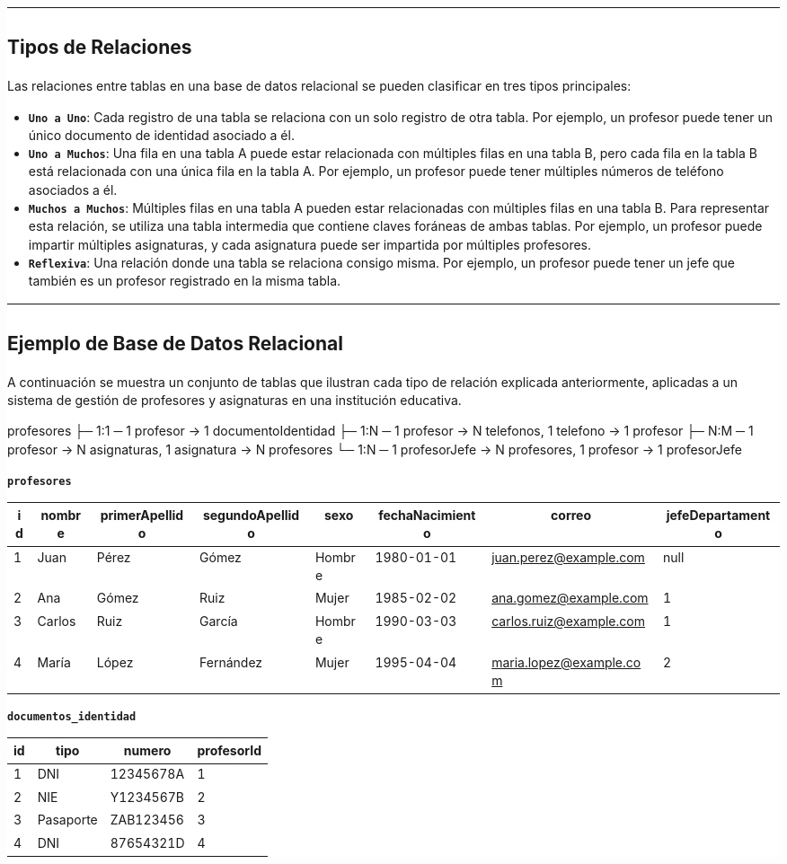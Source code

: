 
---

## Tipos de Relaciones

Las relaciones entre tablas en una base de datos relacional se pueden clasificar en tres tipos principales:

- **`Uno a Uno`**: Cada registro de una tabla se relaciona con un solo registro de otra tabla. Por ejemplo, un profesor puede tener un único documento de identidad asociado a él.
- **`Uno a Muchos`**: Una fila en una tabla A puede estar relacionada con múltiples filas en una tabla B, pero cada fila en la tabla B está relacionada con una única fila en la tabla A. Por ejemplo, un profesor puede tener múltiples números de teléfono asociados a él.
- **`Muchos a Muchos`**: Múltiples filas en una tabla A pueden estar relacionadas con múltiples filas en una tabla B. Para representar esta relación, se utiliza una tabla intermedia que contiene claves foráneas de ambas tablas. Por ejemplo, un profesor puede impartir múltiples asignaturas, y cada asignatura puede ser impartida por múltiples profesores.
- **`Reflexiva`**: Una relación donde una tabla se relaciona consigo misma. Por ejemplo, un profesor puede tener un jefe que también es un profesor registrado en la misma tabla.

---

## Ejemplo de Base de Datos Relacional

A continuación se muestra un conjunto de tablas que ilustran cada tipo de relación explicada anteriormente, aplicadas a un sistema de gestión de profesores y asignaturas en una institución educativa.

profesores
├─ 1:1 ─ 1 profesor → 1 documentoIdentidad
├─ 1:N ─ 1 profesor → N telefonos, 1 telefono → 1 profesor
├─ N:M ─ 1 profesor → N asignaturas, 1 asignatura → N profesores
└─ 1:N ─ 1 profesorJefe → N profesores, 1 profesor → 1 profesorJefe

**`profesores`**

| id  | nombre | primerApellido | segundoApellido | sexo   | fechaNacimiento | correo                    | jefeDepartamento |
| --- | ------ | -------------- | --------------- | ------ | --------------- | ------------------------- | ---------------- |
| 1   | Juan   | Pérez          | Gómez           | Hombre | 1980-01-01      | <juan.perez@example.com>  | null             |
| 2   | Ana    | Gómez          | Ruiz            | Mujer  | 1985-02-02      | <ana.gomez@example.com>   | 1                |
| 3   | Carlos | Ruiz           | García          | Hombre | 1990-03-03      | <carlos.ruiz@example.com> | 1                |
| 4   | María  | López          | Fernández       | Mujer  | 1995-04-04      | <maria.lopez@example.com> | 2                |

**`documentos_identidad`**

| id  | tipo      | numero    | profesorId |
| --- | --------- | --------- | ---------- |
| 1   | DNI       | 12345678A | 1          |
| 2   | NIE       | Y1234567B | 2          |
| 3   | Pasaporte | ZAB123456 | 3          |
| 4   | DNI       | 87654321D | 4          |
